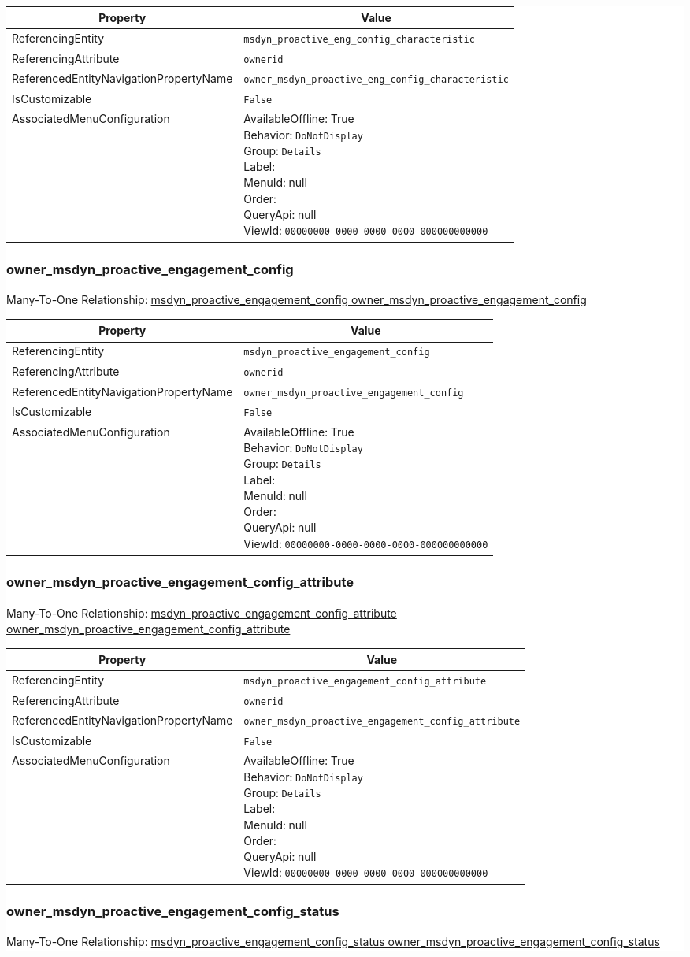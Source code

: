 |Property|Value|
|---|---|
|ReferencingEntity|`msdyn_proactive_eng_config_characteristic`|
|ReferencingAttribute|`ownerid`|
|ReferencedEntityNavigationPropertyName|`owner_msdyn_proactive_eng_config_characteristic`|
|IsCustomizable|`False`|
|AssociatedMenuConfiguration|AvailableOffline: True<br />Behavior: `DoNotDisplay`<br />Group: `Details`<br />Label: <br />MenuId: null<br />Order: <br />QueryApi: null<br />ViewId: `00000000-0000-0000-0000-000000000000`|

### <a name="BKMK_owner_msdyn_proactive_engagement_config"></a> owner_msdyn_proactive_engagement_config

Many-To-One Relationship: [msdyn_proactive_engagement_config owner_msdyn_proactive_engagement_config](msdyn_proactive_engagement_config.md#BKMK_owner_msdyn_proactive_engagement_config)

|Property|Value|
|---|---|
|ReferencingEntity|`msdyn_proactive_engagement_config`|
|ReferencingAttribute|`ownerid`|
|ReferencedEntityNavigationPropertyName|`owner_msdyn_proactive_engagement_config`|
|IsCustomizable|`False`|
|AssociatedMenuConfiguration|AvailableOffline: True<br />Behavior: `DoNotDisplay`<br />Group: `Details`<br />Label: <br />MenuId: null<br />Order: <br />QueryApi: null<br />ViewId: `00000000-0000-0000-0000-000000000000`|

### <a name="BKMK_owner_msdyn_proactive_engagement_config_attribute"></a> owner_msdyn_proactive_engagement_config_attribute

Many-To-One Relationship: [msdyn_proactive_engagement_config_attribute owner_msdyn_proactive_engagement_config_attribute](msdyn_proactive_engagement_config_attribute.md#BKMK_owner_msdyn_proactive_engagement_config_attribute)

|Property|Value|
|---|---|
|ReferencingEntity|`msdyn_proactive_engagement_config_attribute`|
|ReferencingAttribute|`ownerid`|
|ReferencedEntityNavigationPropertyName|`owner_msdyn_proactive_engagement_config_attribute`|
|IsCustomizable|`False`|
|AssociatedMenuConfiguration|AvailableOffline: True<br />Behavior: `DoNotDisplay`<br />Group: `Details`<br />Label: <br />MenuId: null<br />Order: <br />QueryApi: null<br />ViewId: `00000000-0000-0000-0000-000000000000`|

### <a name="BKMK_owner_msdyn_proactive_engagement_config_status"></a> owner_msdyn_proactive_engagement_config_status

Many-To-One Relationship: [msdyn_proactive_engagement_config_status owner_msdyn_proactive_engagement_config_status](msdyn_proactive_engagement_config_status.md#BKMK_owner_msdyn_proactive_engagement_config_status)
